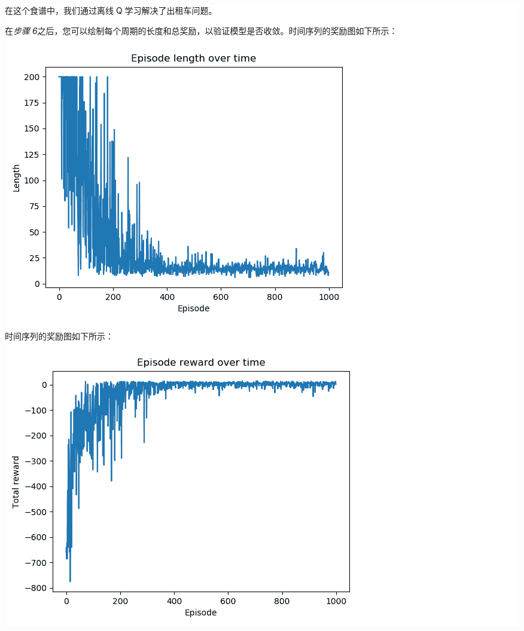 在这个食谱中，我们通过离线 Q 学习解决了出租车问题。

在*步骤 6*之后，您可以绘制每个周期的长度和总奖励，以验证模型是否收敛。时间序列的奖励图如下所示：

![](img/290869c8-ea60-4eb4-b33f-f4879ea04597.png)

时间序列的奖励图如下所示：

![](img/c337e895-8933-4081-9245-e602be5f8336.png)
